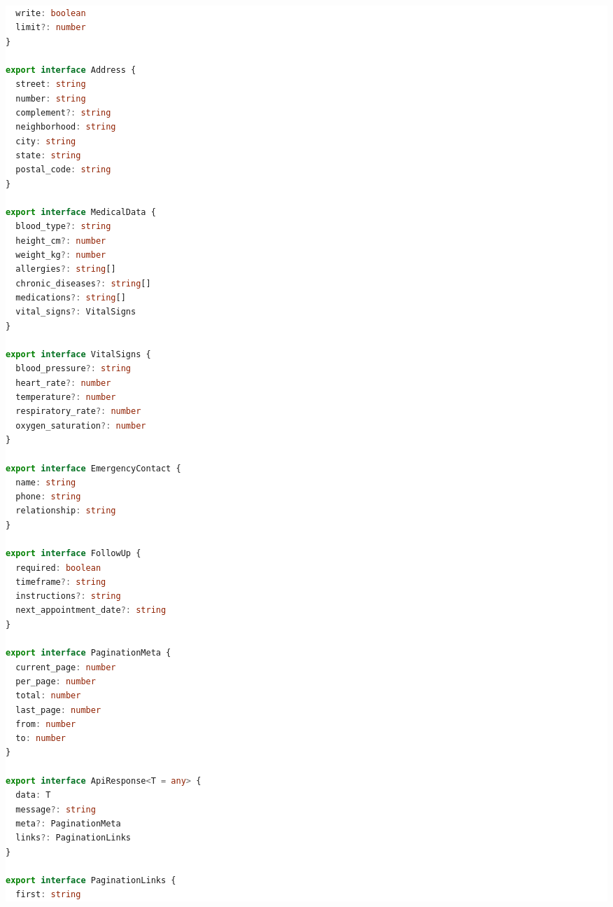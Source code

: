 ```typescript
  write: boolean
  limit?: number
}

export interface Address {
  street: string
  number: string
  complement?: string
  neighborhood: string
  city: string
  state: string
  postal_code: string
}

export interface MedicalData {
  blood_type?: string
  height_cm?: number
  weight_kg?: number
  allergies?: string[]
  chronic_diseases?: string[]
  medications?: string[]
  vital_signs?: VitalSigns
}

export interface VitalSigns {
  blood_pressure?: string
  heart_rate?: number
  temperature?: number
  respiratory_rate?: number
  oxygen_saturation?: number
}

export interface EmergencyContact {
  name: string
  phone: string
  relationship: string
}

export interface FollowUp {
  required: boolean
  timeframe?: string
  instructions?: string
  next_appointment_date?: string
}

export interface PaginationMeta {
  current_page: number
  per_page: number
  total: number
  last_page: number
  from: number
  to: number
}

export interface ApiResponse<T = any> {
  data: T
  message?: string
  meta?: PaginationMeta
  links?: PaginationLinks
}

export interface PaginationLinks {
  first: string
```